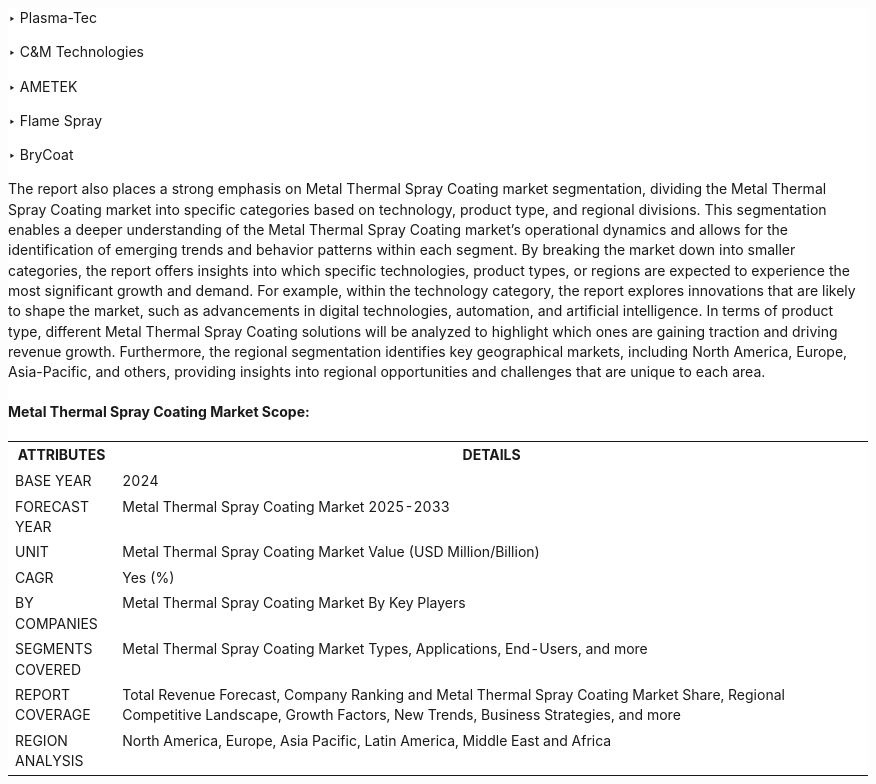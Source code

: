 ‣ Plasma-Tec

‣ C&M Technologies

‣ AMETEK

‣ Flame Spray

‣ BryCoat

The report also places a strong emphasis on Metal Thermal Spray Coating market segmentation, dividing the Metal Thermal Spray Coating market into specific categories based on technology, product type, and regional divisions. This segmentation enables a deeper understanding of the Metal Thermal Spray Coating market’s operational dynamics and allows for the identification of emerging trends and behavior patterns within each segment. By breaking the market down into smaller categories, the report offers insights into which specific technologies, product types, or regions are expected to experience the most significant growth and demand. For example, within the technology category, the report explores innovations that are likely to shape the market, such as advancements in digital technologies, automation, and artificial intelligence. In terms of product type, different Metal Thermal Spray Coating solutions will be analyzed to highlight which ones are gaining traction and driving revenue growth. Furthermore, the regional segmentation identifies key geographical markets, including North America, Europe, Asia-Pacific, and others, providing insights into regional opportunities and challenges that are unique to each area.

<h4>Metal Thermal Spray Coating Market Scope:</h4>
<table>
<tr>
<th>ATTRIBUTES</th>
<th>DETAILS</th>
</tr>
<tr>
<td>BASE YEAR</td>
<td>2024</td>
</tr>
<tr>
<td>FORECAST YEAR</td>
<td>Metal Thermal Spray Coating Market 2025-2033</td>
</tr>
<tr>
<td>UNIT</td>
<td>Metal Thermal Spray Coating Market Value (USD Million/Billion)</td>
<tr>
<td>CAGR</td>
<td>Yes (%)</td>
</tr>
</tr>
<tr>
<td>BY COMPANIES</td>
<td>Metal Thermal Spray Coating Market By Key Players</td>
</tr>
<tr>
<td>SEGMENTS COVERED</td>
<td>Metal Thermal Spray Coating Market Types, Applications, End-Users, and more</td>
</tr>
<tr>
<td>REPORT COVERAGE</td>
<td>Total Revenue Forecast, Company Ranking and Metal Thermal Spray Coating Market Share, Regional Competitive Landscape, Growth Factors, New Trends, Business Strategies, and more</td>
</tr>
<tr>
<td>REGION ANALYSIS</td>
<td>North America, Europe, Asia Pacific, Latin America, Middle East and Africa</td>
</tr>
</table>
